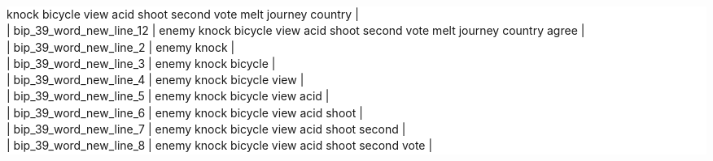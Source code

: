 knock
bicycle
view
acid
shoot
second
vote
melt
journey
country |  
| bip_39_word_new_line_12 | enemy
knock
bicycle
view
acid
shoot
second
vote
melt
journey
country
agree |  
| bip_39_word_new_line_2 | enemy
knock |  
| bip_39_word_new_line_3 | enemy
knock
bicycle |  
| bip_39_word_new_line_4 | enemy
knock
bicycle
view |  
| bip_39_word_new_line_5 | enemy
knock
bicycle
view
acid |  
| bip_39_word_new_line_6 | enemy
knock
bicycle
view
acid
shoot |  
| bip_39_word_new_line_7 | enemy
knock
bicycle
view
acid
shoot
second |  
| bip_39_word_new_line_8 | enemy
knock
bicycle
view
acid
shoot
second
vote |  
